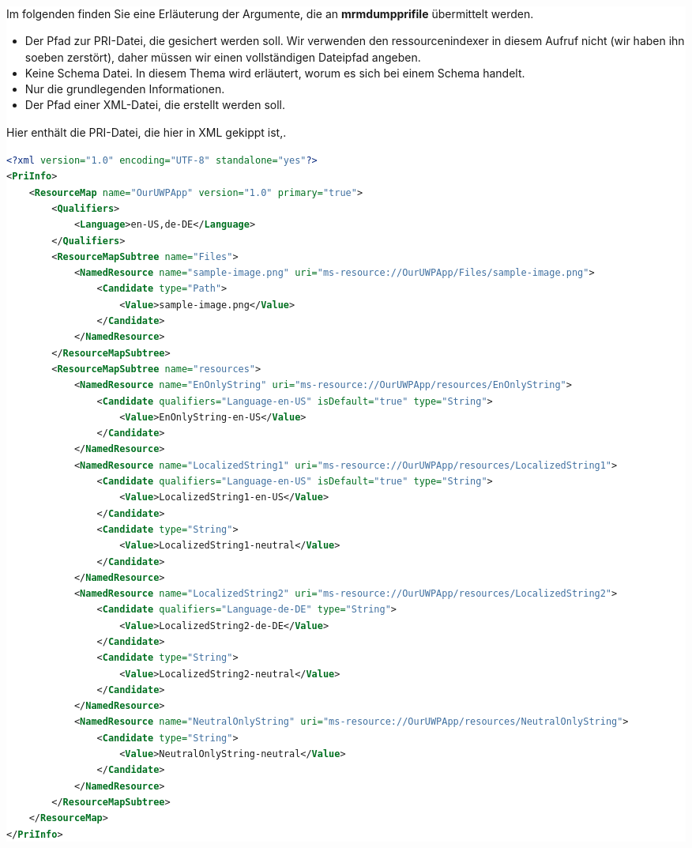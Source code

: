 Im folgenden finden Sie eine Erläuterung der Argumente, die an **mrmdumpprifile** übermittelt werden.

- Der Pfad zur PRI-Datei, die gesichert werden soll. Wir verwenden den ressourcenindexer in diesem Aufruf nicht (wir haben ihn soeben zerstört), daher müssen wir einen vollständigen Dateipfad angeben.
- Keine Schema Datei. In diesem Thema wird erläutert, worum es sich bei einem Schema handelt.
- Nur die grundlegenden Informationen.
- Der Pfad einer XML-Datei, die erstellt werden soll.

Hier enthält die PRI-Datei, die hier in XML gekippt ist,.

```xml
<?xml version="1.0" encoding="UTF-8" standalone="yes"?>
<PriInfo>
    <ResourceMap name="OurUWPApp" version="1.0" primary="true">
        <Qualifiers>
            <Language>en-US,de-DE</Language>
        </Qualifiers>
        <ResourceMapSubtree name="Files">
            <NamedResource name="sample-image.png" uri="ms-resource://OurUWPApp/Files/sample-image.png">
                <Candidate type="Path">
                    <Value>sample-image.png</Value>
                </Candidate>
            </NamedResource>
        </ResourceMapSubtree>
        <ResourceMapSubtree name="resources">
            <NamedResource name="EnOnlyString" uri="ms-resource://OurUWPApp/resources/EnOnlyString">
                <Candidate qualifiers="Language-en-US" isDefault="true" type="String">
                    <Value>EnOnlyString-en-US</Value>
                </Candidate>
            </NamedResource>
            <NamedResource name="LocalizedString1" uri="ms-resource://OurUWPApp/resources/LocalizedString1">
                <Candidate qualifiers="Language-en-US" isDefault="true" type="String">
                    <Value>LocalizedString1-en-US</Value>
                </Candidate>
                <Candidate type="String">
                    <Value>LocalizedString1-neutral</Value>
                </Candidate>
            </NamedResource>
            <NamedResource name="LocalizedString2" uri="ms-resource://OurUWPApp/resources/LocalizedString2">
                <Candidate qualifiers="Language-de-DE" type="String">
                    <Value>LocalizedString2-de-DE</Value>
                </Candidate>
                <Candidate type="String">
                    <Value>LocalizedString2-neutral</Value>
                </Candidate>
            </NamedResource>
            <NamedResource name="NeutralOnlyString" uri="ms-resource://OurUWPApp/resources/NeutralOnlyString">
                <Candidate type="String">
                    <Value>NeutralOnlyString-neutral</Value>
                </Candidate>
            </NamedResource>
        </ResourceMapSubtree>
    </ResourceMap>
</PriInfo>
```
